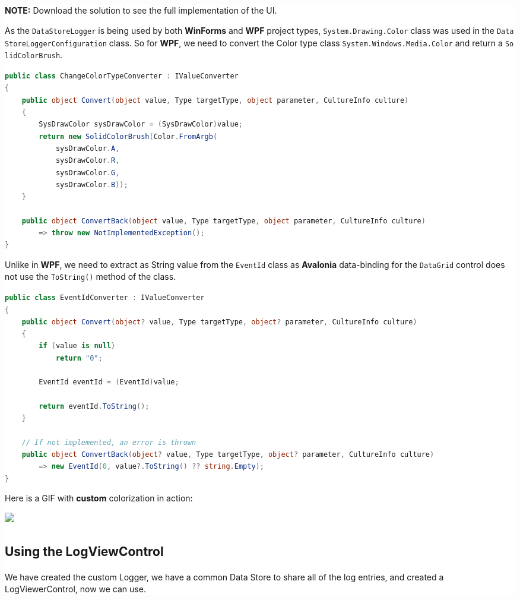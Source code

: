 **NOTE:** Download the solution to see the full implementation of the UI.
  
As the `DataStoreLogger` is being used by both **WinForms** and **WPF** project types, `System.Drawing.Color` class was used in the `DataStoreLoggerConfiguration` class. So for **WPF**, we need to convert the Color type class `System.Windows.Media.Color` and return a `SolidColorBrush`.

```csharp
public class ChangeColorTypeConverter : IValueConverter
{
    public object Convert(object value, Type targetType, object parameter, CultureInfo culture)
    {
        SysDrawColor sysDrawColor = (SysDrawColor)value;
        return new SolidColorBrush(Color.FromArgb(
            sysDrawColor.A,
            sysDrawColor.R,
            sysDrawColor.G,
            sysDrawColor.B));
    }

    public object ConvertBack(object value, Type targetType, object parameter, CultureInfo culture)
        => throw new NotImplementedException();
}
```
  
Unlike in **WPF**, we need to extract as String value from the `EventId` class as **Avalonia** data-binding for the `DataGrid` control does not use the `ToString()` method of the class.

```csharp
public class EventIdConverter : IValueConverter
{
    public object Convert(object? value, Type targetType, object? parameter, CultureInfo culture)
    {
        if (value is null)
            return "0";

        EventId eventId = (EventId)value;

        return eventId.ToString();
    }

    // If not implemented, an error is thrown
    public object ConvertBack(object? value, Type targetType, object? parameter, CultureInfo culture)
        => new EventId(0, value?.ToString() ?? string.Empty);
}
```
  
Here is a GIF with **custom** colorization in action:
  
![](Screenshots/mac_avalonia_logging_vb.gif)
  
## Using the LogViewControl
  
We have created the custom Logger, we have a common Data Store to share all of the log entries, and created a LogViewerControl, now we can use.
  